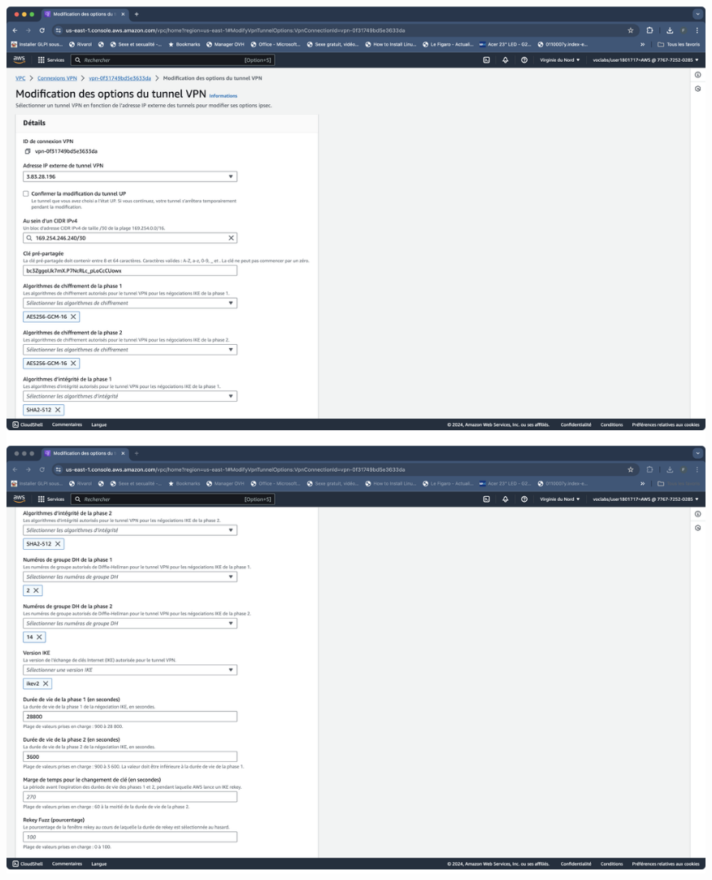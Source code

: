 ![plot](./Images/AWS_VPN_Site_a_Site_Configuration_Tunnel_1_1.png)

![plot](./Images/AWS_VPN_Site_a_Site_Configuration_Tunnel_1_2.png)
